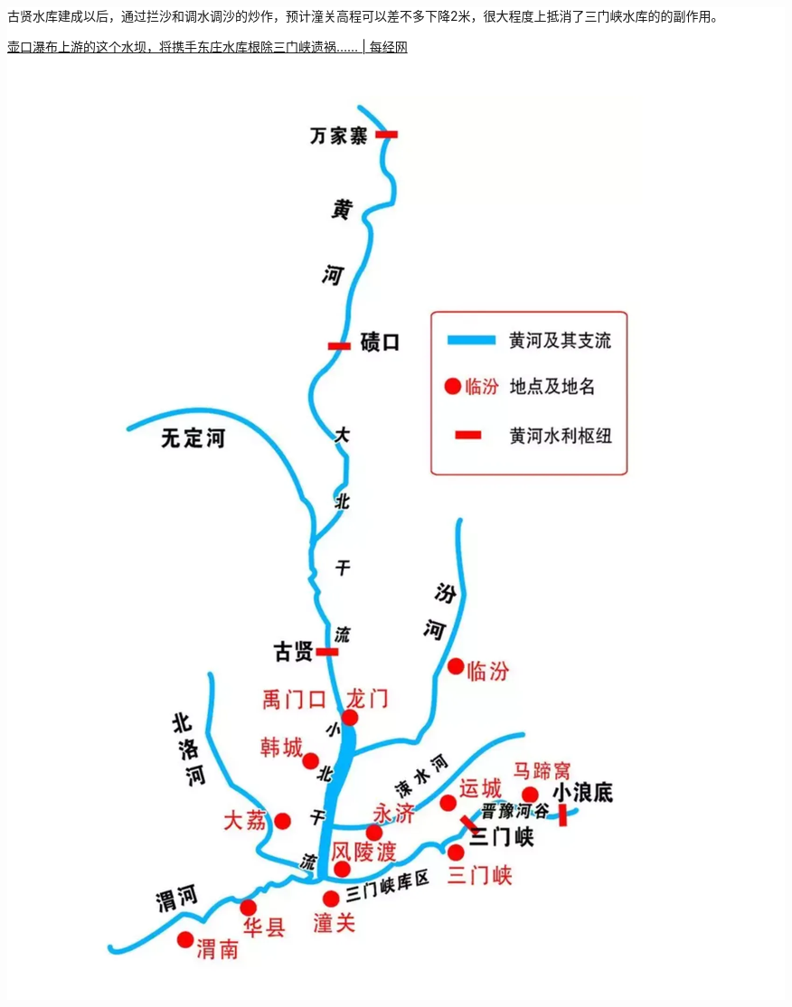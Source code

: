 古贤水库建成以后，通过拦沙和调水调沙的炒作，预计潼关高程可以差不多下降2米，很大程度上抵消了三门峡水库的的副作用。

[  壶口瀑布上游的这个水坝，将携手东庄水库根除三门峡遗祸…… \| 每经网
](http://www.nbd.com.cn/articles/2017-07-31/1133958.html)

![](/images/btnews/btnews/0201_0300/0232/image5.webp)
